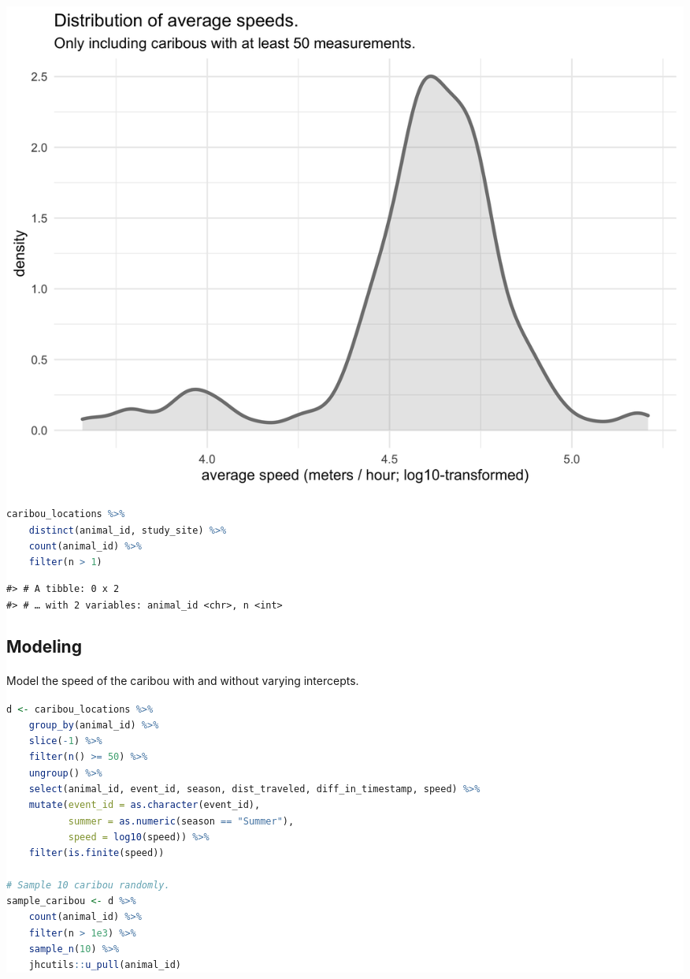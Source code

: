 ![](2020-06-23_caribou-location-tracking_files/figure-gfm/unnamed-chunk-13-1.png)

``` r
caribou_locations %>%
    distinct(animal_id, study_site) %>%
    count(animal_id) %>%
    filter(n > 1)
```

    #> # A tibble: 0 x 2
    #> # … with 2 variables: animal_id <chr>, n <int>

## Modeling

Model the speed of the caribou with and without varying intercepts.

``` r
d <- caribou_locations %>%
    group_by(animal_id) %>%
    slice(-1) %>%
    filter(n() >= 50) %>%
    ungroup() %>%
    select(animal_id, event_id, season, dist_traveled, diff_in_timestamp, speed) %>%
    mutate(event_id = as.character(event_id),
           summer = as.numeric(season == "Summer"),
           speed = log10(speed)) %>%
    filter(is.finite(speed))

# Sample 10 caribou randomly.
sample_caribou <- d %>%
    count(animal_id) %>%
    filter(n > 1e3) %>%
    sample_n(10) %>%
    jhcutils::u_pull(animal_id)
```